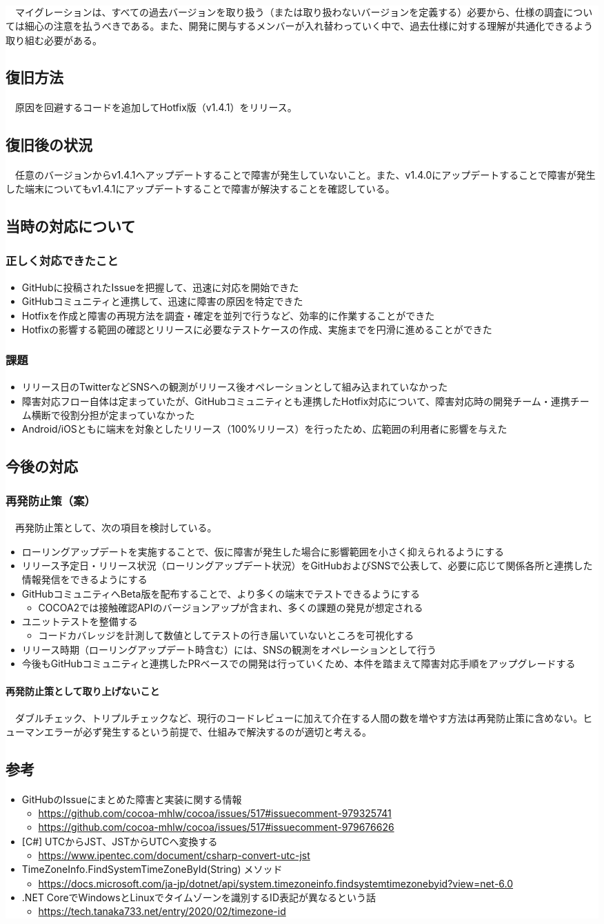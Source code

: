 　マイグレーションは、すべての過去バージョンを取り扱う（または取り扱わないバージョンを定義する）必要から、仕様の調査については細心の注意を払うべきである。また、開発に関与するメンバーが入れ替わっていく中で、過去仕様に対する理解が共通化できるよう取り組む必要がある。

## 復旧方法
　原因を回避するコードを追加してHotfix版（v1.4.1）をリリース。

## 復旧後の状況
　任意のバージョンからv1.4.1へアップデートすることで障害が発生していないこと。また、v1.4.0にアップデートすることで障害が発生した端末についてもv1.4.1にアップデートすることで障害が解決することを確認している。

## 当時の対応について

### 正しく対応できたこと
 * GitHubに投稿されたIssueを把握して、迅速に対応を開始できた
 * GitHubコミュニティと連携して、迅速に障害の原因を特定できた
 * Hotfixを作成と障害の再現方法を調査・確定を並列で行うなど、効率的に作業することができた
 * Hotfixの影響する範囲の確認とリリースに必要なテストケースの作成、実施までを円滑に進めることができた

### 課題
 * リリース日のTwitterなどSNSへの観測がリリース後オペレーションとして組み込まれていなかった
 * 障害対応フロー自体は定まっていたが、GitHubコミュニティとも連携したHotfix対応について、障害対応時の開発チーム・連携チーム横断で役割分担が定まっていなかった
 * Android/iOSともに端末を対象としたリリース（100%リリース）を行ったため、広範囲の利用者に影響を与えた

## 今後の対応

### 再発防止策（案）
　再発防止策として、次の項目を検討している。

 * ローリングアップデートを実施することで、仮に障害が発生した場合に影響範囲を小さく抑えられるようにする
 * リリース予定日・リリース状況（ローリングアップデート状況）をGitHubおよびSNSで公表して、必要に応じて関係各所と連携した情報発信をできるようにする
 * GitHubコミュニティへBeta版を配布することで、より多くの端末でテストできるようにする
    * COCOA2では接触確認APIのバージョンアップが含まれ、多くの課題の発見が想定される
 * ユニットテストを整備する
    * コードカバレッジを計測して数値としてテストの行き届いていないところを可視化する
 * リリース時期（ローリングアップデート時含む）には、SNSの観測をオペレーションとして行う
 * 今後もGitHubコミュニティと連携したPRベースでの開発は行っていくため、本件を踏まえて障害対応手順をアップグレードする


#### 再発防止策として取り上げないこと
 　ダブルチェック、トリプルチェックなど、現行のコードレビューに加えて介在する人間の数を増やす方法は再発防止策に含めない。ヒューマンエラーが必ず発生するという前提で、仕組みで解決するのが適切と考える。

## 参考
 * GitHubのIssueにまとめた障害と実装に関する情報
    * https://github.com/cocoa-mhlw/cocoa/issues/517#issuecomment-979325741
    * https://github.com/cocoa-mhlw/cocoa/issues/517#issuecomment-979676626
 * [C#] UTCからJST、JSTからUTCへ変換する
    * https://www.ipentec.com/document/csharp-convert-utc-jst
 * TimeZoneInfo.FindSystemTimeZoneById(String) メソッド
    * https://docs.microsoft.com/ja-jp/dotnet/api/system.timezoneinfo.findsystemtimezonebyid?view=net-6.0
 * .NET CoreでWindowsとLinuxでタイムゾーンを識別するID表記が異なるという話
    * https://tech.tanaka733.net/entry/2020/02/timezone-id
